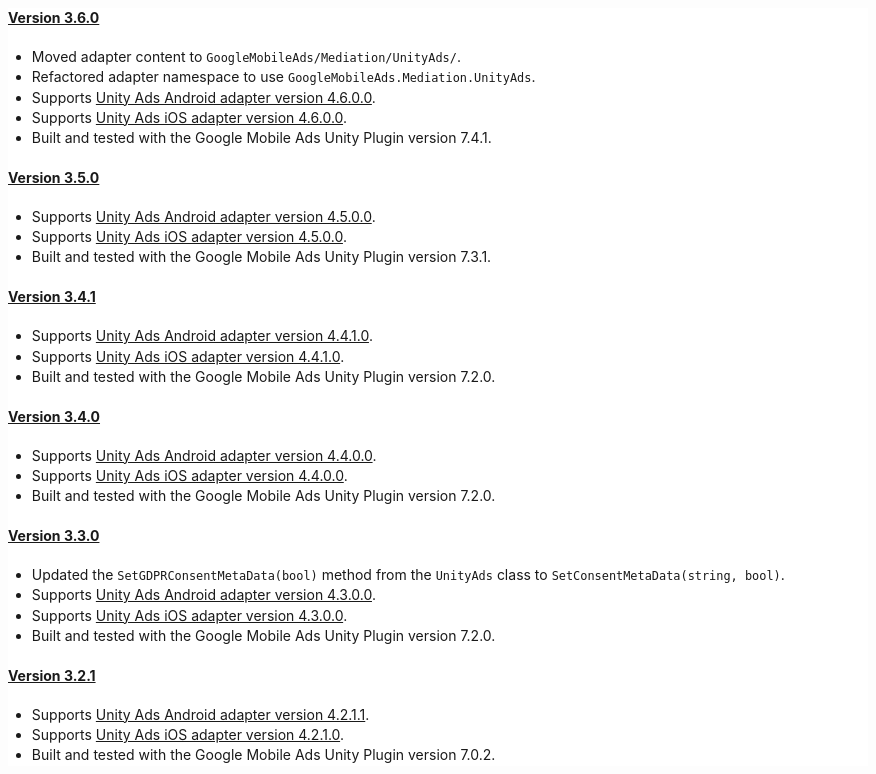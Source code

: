 #### [Version 3.6.0](https://dl.google.com/googleadmobadssdk/mediation/unity/unity/UnityAdsUnityAdapter-3.6.0.zip)
- Moved adapter content to `GoogleMobileAds/Mediation/UnityAds/`.
- Refactored adapter namespace to use `GoogleMobileAds.Mediation.UnityAds`.
- Supports [Unity Ads Android adapter version 4.6.0.0](https://github.com/googleads/googleads-mobile-android-mediation/blob/main/ThirdPartyAdapters/unity/CHANGELOG.md#version-4600).
- Supports [Unity Ads iOS adapter version 4.6.0.0](https://github.com/googleads/googleads-mobile-ios-mediation/blob/main/adapters/Unity/CHANGELOG.md#version-4600).
- Built and tested with the Google Mobile Ads Unity Plugin version 7.4.1.

#### [Version 3.5.0](https://dl.google.com/googleadmobadssdk/mediation/unity/unity/UnityAdsUnityAdapter-3.5.0.zip)
- Supports [Unity Ads Android adapter version 4.5.0.0](https://github.com/googleads/googleads-mobile-android-mediation/blob/main/ThirdPartyAdapters/unity/CHANGELOG.md#version-4500).
- Supports [Unity Ads iOS adapter version 4.5.0.0](https://github.com/googleads/googleads-mobile-ios-mediation/blob/main/adapters/Unity/CHANGELOG.md#version-4500).
- Built and tested with the Google Mobile Ads Unity Plugin version 7.3.1.

#### [Version 3.4.1](https://dl.google.com/googleadmobadssdk/mediation/unity/unity/UnityAdsUnityAdapter-3.4.1.zip)
- Supports [Unity Ads Android adapter version 4.4.1.0](https://github.com/googleads/googleads-mobile-android-mediation/blob/main/ThirdPartyAdapters/unity/CHANGELOG.md#version-4410).
- Supports [Unity Ads iOS adapter version 4.4.1.0](https://github.com/googleads/googleads-mobile-ios-mediation/blob/main/adapters/Unity/CHANGELOG.md#version-4410).
- Built and tested with the Google Mobile Ads Unity Plugin version 7.2.0.

#### [Version 3.4.0](https://dl.google.com/googleadmobadssdk/mediation/unity/unity/UnityAdsUnityAdapter-3.4.0.zip)
- Supports [Unity Ads Android adapter version 4.4.0.0](https://github.com/googleads/googleads-mobile-android-mediation/blob/main/ThirdPartyAdapters/unity/CHANGELOG.md#version-4400).
- Supports [Unity Ads iOS adapter version 4.4.0.0](https://github.com/googleads/googleads-mobile-ios-mediation/blob/main/adapters/Unity/CHANGELOG.md#version-4400).
- Built and tested with the Google Mobile Ads Unity Plugin version 7.2.0.

#### [Version 3.3.0](https://dl.google.com/googleadmobadssdk/mediation/unity/unity/UnityAdsUnityAdapter-3.3.0.zip)
- Updated the `SetGDPRConsentMetaData(bool)` method from the `UnityAds` class to `SetConsentMetaData(string, bool)`.
- Supports [Unity Ads Android adapter version 4.3.0.0](https://github.com/googleads/googleads-mobile-android-mediation/blob/main/ThirdPartyAdapters/unity/CHANGELOG.md#version-4300).
- Supports [Unity Ads iOS adapter version 4.3.0.0](https://github.com/googleads/googleads-mobile-ios-mediation/blob/main/adapters/Unity/CHANGELOG.md#version-4300).
- Built and tested with the Google Mobile Ads Unity Plugin version 7.2.0.

#### [Version 3.2.1](https://dl.google.com/googleadmobadssdk/mediation/unity/unity/UnityAdsUnityAdapter-3.2.1.zip)
- Supports [Unity Ads Android adapter version 4.2.1.1](https://github.com/googleads/googleads-mobile-android-mediation/blob/main/ThirdPartyAdapters/unity/CHANGELOG.md#version-4211).
- Supports [Unity Ads iOS adapter version 4.2.1.0](https://github.com/googleads/googleads-mobile-ios-mediation/blob/main/adapters/Unity/CHANGELOG.md#version-4210).
- Built and tested with the Google Mobile Ads Unity Plugin version 7.0.2.
